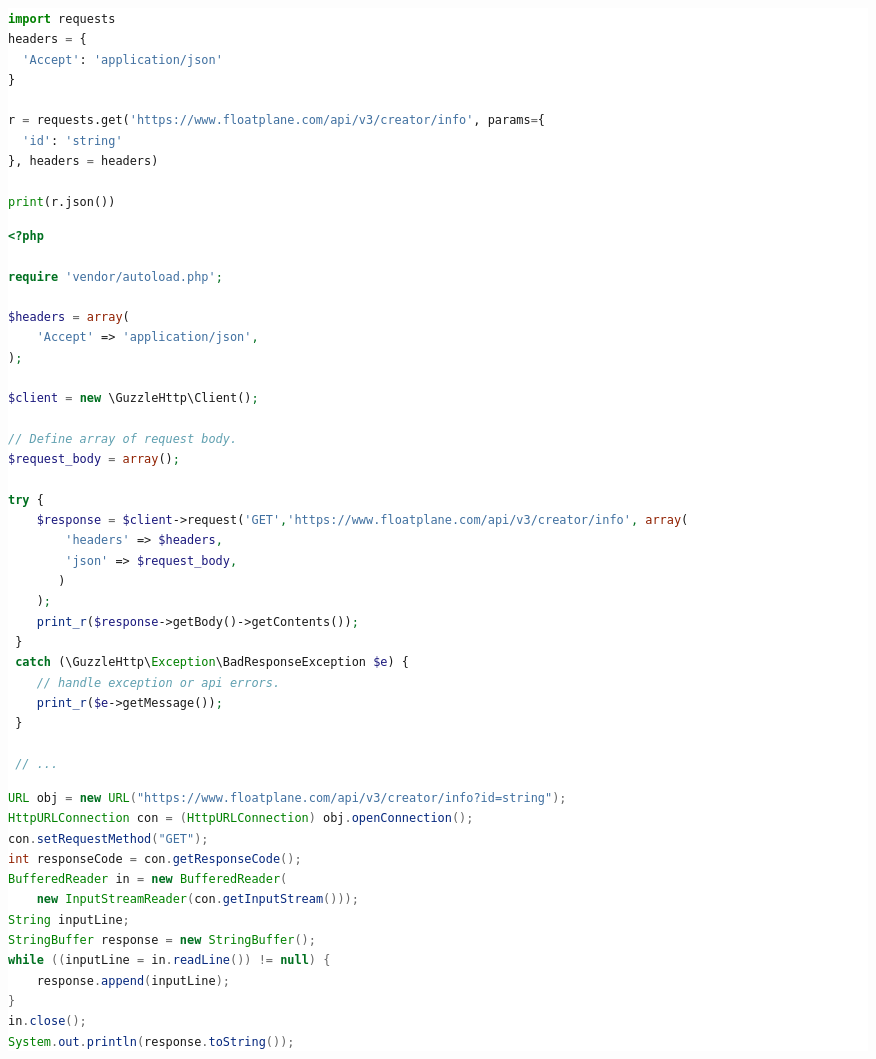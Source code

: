 ```python
import requests
headers = {
  'Accept': 'application/json'
}

r = requests.get('https://www.floatplane.com/api/v3/creator/info', params={
  'id': 'string'
}, headers = headers)

print(r.json())

```

```php
<?php

require 'vendor/autoload.php';

$headers = array(
    'Accept' => 'application/json',
);

$client = new \GuzzleHttp\Client();

// Define array of request body.
$request_body = array();

try {
    $response = $client->request('GET','https://www.floatplane.com/api/v3/creator/info', array(
        'headers' => $headers,
        'json' => $request_body,
       )
    );
    print_r($response->getBody()->getContents());
 }
 catch (\GuzzleHttp\Exception\BadResponseException $e) {
    // handle exception or api errors.
    print_r($e->getMessage());
 }

 // ...

```

```java
URL obj = new URL("https://www.floatplane.com/api/v3/creator/info?id=string");
HttpURLConnection con = (HttpURLConnection) obj.openConnection();
con.setRequestMethod("GET");
int responseCode = con.getResponseCode();
BufferedReader in = new BufferedReader(
    new InputStreamReader(con.getInputStream()));
String inputLine;
StringBuffer response = new StringBuffer();
while ((inputLine = in.readLine()) != null) {
    response.append(inputLine);
}
in.close();
System.out.println(response.toString());

```
